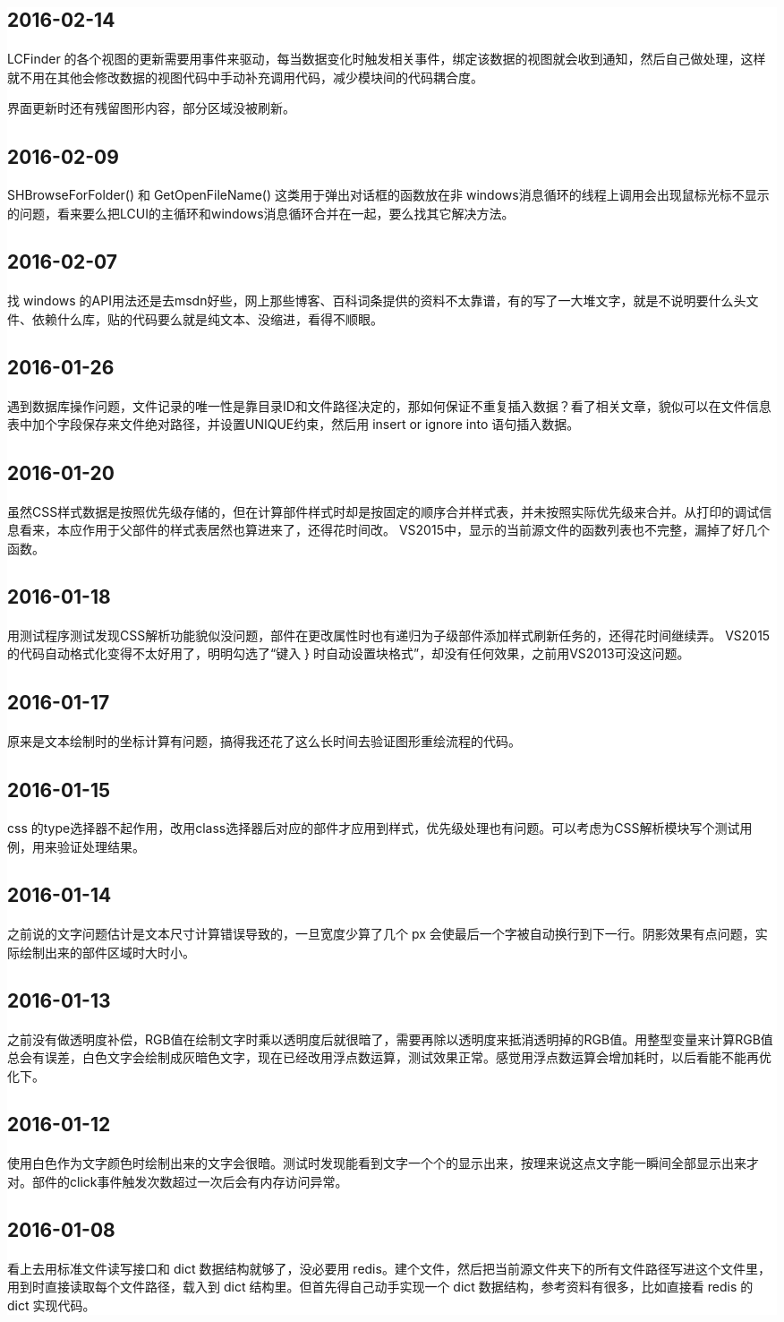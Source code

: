 ## 2016-02-14
LCFinder 的各个视图的更新需要用事件来驱动，每当数据变化时触发相关事件，绑定该数据的视图就会收到通知，然后自己做处理，这样就不用在其他会修改数据的视图代码中手动补充调用代码，减少模块间的代码耦合度。

界面更新时还有残留图形内容，部分区域没被刷新。

## 2016-02-09
SHBrowseForFolder() 和 GetOpenFileName() 这类用于弹出对话框的函数放在非 windows消息循环的线程上调用会出现鼠标光标不显示的问题，看来要么把LCUI的主循环和windows消息循环合并在一起，要么找其它解决方法。

## 2016-02-07
找 windows 的API用法还是去msdn好些，网上那些博客、百科词条提供的资料不太靠谱，有的写了一大堆文字，就是不说明要什么头文件、依赖什么库，贴的代码要么就是纯文本、没缩进，看得不顺眼。

## 2016-01-26
遇到数据库操作问题，文件记录的唯一性是靠目录ID和文件路径决定的，那如何保证不重复插入数据？看了相关文章，貌似可以在文件信息表中加个字段保存来文件绝对路径，并设置UNIQUE约束，然后用 insert or ignore into 语句插入数据。

## 2016-01-20
虽然CSS样式数据是按照优先级存储的，但在计算部件样式时却是按固定的顺序合并样式表，并未按照实际优先级来合并。从打印的调试信息看来，本应作用于父部件的样式表居然也算进来了，还得花时间改。
VS2015中，显示的当前源文件的函数列表也不完整，漏掉了好几个函数。

## 2016-01-18
用测试程序测试发现CSS解析功能貌似没问题，部件在更改属性时也有递归为子级部件添加样式刷新任务的，还得花时间继续弄。
VS2015的代码自动格式化变得不太好用了，明明勾选了“键入 } 时自动设置块格式”，却没有任何效果，之前用VS2013可没这问题。

## 2016-01-17
原来是文本绘制时的坐标计算有问题，搞得我还花了这么长时间去验证图形重绘流程的代码。

## 2016-01-15
css 的type选择器不起作用，改用class选择器后对应的部件才应用到样式，优先级处理也有问题。可以考虑为CSS解析模块写个测试用例，用来验证处理结果。

## 2016-01-14
之前说的文字问题估计是文本尺寸计算错误导致的，一旦宽度少算了几个 px 会使最后一个字被自动换行到下一行。阴影效果有点问题，实际绘制出来的部件区域时大时小。

## 2016-01-13
之前没有做透明度补偿，RGB值在绘制文字时乘以透明度后就很暗了，需要再除以透明度来抵消透明掉的RGB值。用整型变量来计算RGB值总会有误差，白色文字会绘制成灰暗色文字，现在已经改用浮点数运算，测试效果正常。感觉用浮点数运算会增加耗时，以后看能不能再优化下。

## 2016-01-12
使用白色作为文字颜色时绘制出来的文字会很暗。测试时发现能看到文字一个个的显示出来，按理来说这点文字能一瞬间全部显示出来才对。部件的click事件触发次数超过一次后会有内存访问异常。

## 2016-01-08
看上去用标准文件读写接口和 dict 数据结构就够了，没必要用 redis。建个文件，然后把当前源文件夹下的所有文件路径写进这个文件里，用到时直接读取每个文件路径，载入到 dict 结构里。但首先得自己动手实现一个 dict 数据结构，参考资料有很多，比如直接看 redis 的 dict 实现代码。
